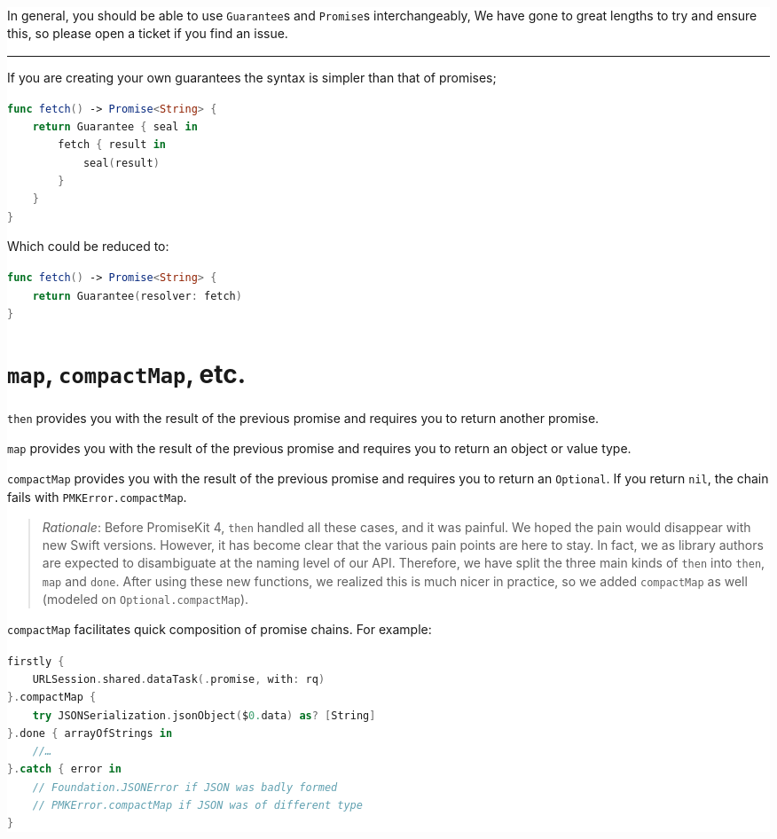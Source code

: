 In general, you should be able to use `Guarantee`s and `Promise`s interchangeably,
We have gone to great lengths to try and ensure this, so please open a ticket
if you find an issue.

---

If you are creating your own guarantees the syntax is simpler than that of promises;

```swift
func fetch() -> Promise<String> {
    return Guarantee { seal in
        fetch { result in
            seal(result)
        }
    }
}
```

Which could be reduced to:

```swift
func fetch() -> Promise<String> {
    return Guarantee(resolver: fetch)
}
```

# `map`, `compactMap`, etc.

`then` provides you with the result of the previous promise and requires you to return
another promise.

`map` provides you with the result of the previous promise and requires you to return
an object or value type.

`compactMap` provides you with the result of the previous promise and requires you
to return an `Optional`. If you return `nil`, the chain fails with
`PMKError.compactMap`.

> *Rationale*: Before PromiseKit 4, `then` handled all these cases, and it was
painful. We hoped the pain would disappear with new Swift versions. However,
it has become clear that the various pain points are here to stay. In fact, we
as library authors are expected to disambiguate at the naming level of our API.
Therefore, we have split the three main kinds of `then` into `then`, `map` and
`done`. After using these new functions, we realized this is much nicer in practice,
so we added `compactMap` as well (modeled on `Optional.compactMap`).

`compactMap` facilitates quick composition of promise chains. For example:

```swift
firstly {
    URLSession.shared.dataTask(.promise, with: rq)
}.compactMap {
    try JSONSerialization.jsonObject($0.data) as? [String]
}.done { arrayOfStrings in
    //…
}.catch { error in
    // Foundation.JSONError if JSON was badly formed
    // PMKError.compactMap if JSON was of different type
}
```


[API Reference]: https://mxcl.dev/PromiseKit/reference/v7/Classes/Promise.html